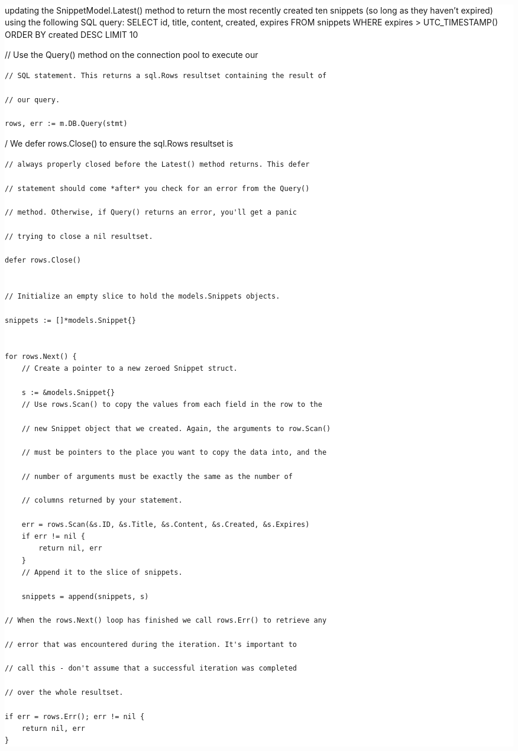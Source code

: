 updating the SnippetModel.Latest() method to return the most recently created ten snippets (so long as they haven’t expired) using the following SQL query:
SELECT id, title, content, created, expires FROM snippets
WHERE expires > UTC_TIMESTAMP() ORDER BY created DESC LIMIT 10

   // Use the Query() method on the connection pool to execute our

    // SQL statement. This returns a sql.Rows resultset containing the result of

    // our query.

    rows, err := m.DB.Query(stmt)

/ We defer rows.Close() to ensure the sql.Rows resultset is

    // always properly closed before the Latest() method returns. This defer

    // statement should come *after* you check for an error from the Query()

    // method. Otherwise, if Query() returns an error, you'll get a panic

    // trying to close a nil resultset.

    defer rows.Close()


    // Initialize an empty slice to hold the models.Snippets objects.

    snippets := []*models.Snippet{}


    for rows.Next() {
        // Create a pointer to a new zeroed Snippet struct.

        s := &models.Snippet{}
        // Use rows.Scan() to copy the values from each field in the row to the

        // new Snippet object that we created. Again, the arguments to row.Scan()

        // must be pointers to the place you want to copy the data into, and the

        // number of arguments must be exactly the same as the number of

        // columns returned by your statement.

        err = rows.Scan(&s.ID, &s.Title, &s.Content, &s.Created, &s.Expires)
        if err != nil {
            return nil, err
        }
        // Append it to the slice of snippets.

        snippets = append(snippets, s)

    // When the rows.Next() loop has finished we call rows.Err() to retrieve any

    // error that was encountered during the iteration. It's important to

    // call this - don't assume that a successful iteration was completed

    // over the whole resultset.

    if err = rows.Err(); err != nil {
        return nil, err
    }
